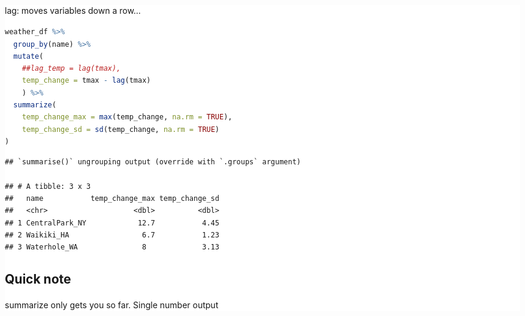 lag: moves variables down a row…

``` r
weather_df %>% 
  group_by(name) %>%
  mutate(
    ##lag_temp = lag(tmax),
    temp_change = tmax - lag(tmax)
    ) %>% 
  summarize(
    temp_change_max = max(temp_change, na.rm = TRUE),
    temp_change_sd = sd(temp_change, na.rm = TRUE)
)
```

    ## `summarise()` ungrouping output (override with `.groups` argument)

    ## # A tibble: 3 x 3
    ##   name           temp_change_max temp_change_sd
    ##   <chr>                    <dbl>          <dbl>
    ## 1 CentralPark_NY            12.7           4.45
    ## 2 Waikiki_HA                 6.7           1.23
    ## 3 Waterhole_WA               8             3.13

## Quick note

summarize only gets you so far. Single number output

